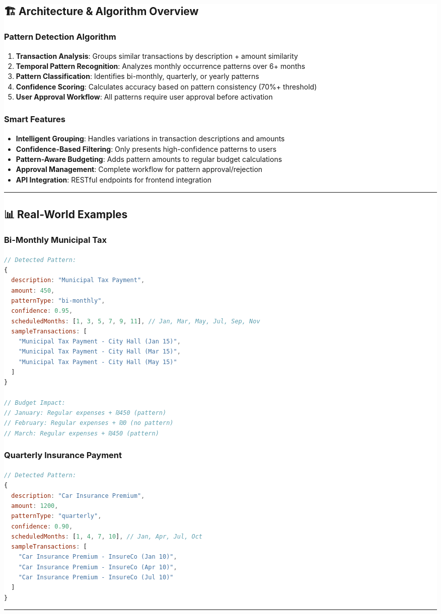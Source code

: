 
## 🏗️ **Architecture & Algorithm Overview**

### **Pattern Detection Algorithm**
1. **Transaction Analysis**: Groups similar transactions by description + amount similarity
2. **Temporal Pattern Recognition**: Analyzes monthly occurrence patterns over 6+ months
3. **Pattern Classification**: Identifies bi-monthly, quarterly, or yearly patterns
4. **Confidence Scoring**: Calculates accuracy based on pattern consistency (70%+ threshold)
5. **User Approval Workflow**: All patterns require user approval before activation

### **Smart Features**
- **Intelligent Grouping**: Handles variations in transaction descriptions and amounts
- **Confidence-Based Filtering**: Only presents high-confidence patterns to users
- **Pattern-Aware Budgeting**: Adds pattern amounts to regular budget calculations
- **Approval Management**: Complete workflow for pattern approval/rejection
- **API Integration**: RESTful endpoints for frontend integration

---

## 📊 **Real-World Examples**

### **Bi-Monthly Municipal Tax**
```javascript
// Detected Pattern:
{
  description: "Municipal Tax Payment",
  amount: 450,
  patternType: "bi-monthly",
  confidence: 0.95,
  scheduledMonths: [1, 3, 5, 7, 9, 11], // Jan, Mar, May, Jul, Sep, Nov
  sampleTransactions: [
    "Municipal Tax Payment - City Hall (Jan 15)",
    "Municipal Tax Payment - City Hall (Mar 15)", 
    "Municipal Tax Payment - City Hall (May 15)"
  ]
}

// Budget Impact:
// January: Regular expenses + ₪450 (pattern)
// February: Regular expenses + ₪0 (no pattern)
// March: Regular expenses + ₪450 (pattern)
```

### **Quarterly Insurance Payment**
```javascript
// Detected Pattern:
{
  description: "Car Insurance Premium",
  amount: 1200,
  patternType: "quarterly", 
  confidence: 0.90,
  scheduledMonths: [1, 4, 7, 10], // Jan, Apr, Jul, Oct
  sampleTransactions: [
    "Car Insurance Premium - InsureCo (Jan 10)",
    "Car Insurance Premium - InsureCo (Apr 10)",
    "Car Insurance Premium - InsureCo (Jul 10)"
  ]
}
```

---
